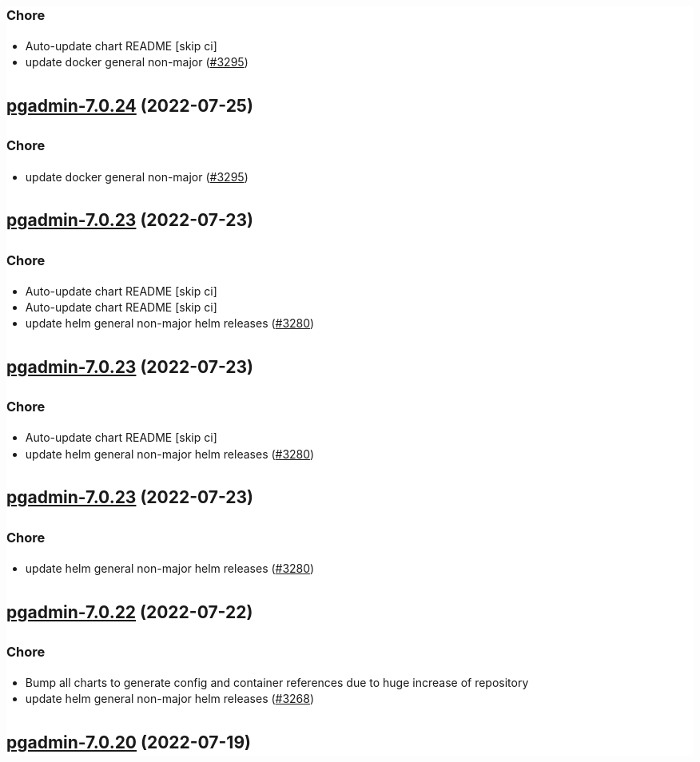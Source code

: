 ### Chore

- Auto-update chart README [skip ci]
- update docker general non-major ([#3295](https://github.com/truecharts/apps/issues/3295))

## [pgadmin-7.0.24](https://github.com/truecharts/apps/compare/pgadmin-7.0.23...pgadmin-7.0.24) (2022-07-25)

### Chore

- update docker general non-major ([#3295](https://github.com/truecharts/apps/issues/3295))

## [pgadmin-7.0.23](https://github.com/truecharts/apps/compare/pgadmin-7.0.22...pgadmin-7.0.23) (2022-07-23)

### Chore

- Auto-update chart README [skip ci]
- Auto-update chart README [skip ci]
- update helm general non-major helm releases ([#3280](https://github.com/truecharts/apps/issues/3280))

## [pgadmin-7.0.23](https://github.com/truecharts/apps/compare/pgadmin-7.0.22...pgadmin-7.0.23) (2022-07-23)

### Chore

- Auto-update chart README [skip ci]
- update helm general non-major helm releases ([#3280](https://github.com/truecharts/apps/issues/3280))

## [pgadmin-7.0.23](https://github.com/truecharts/apps/compare/pgadmin-7.0.22...pgadmin-7.0.23) (2022-07-23)

### Chore

- update helm general non-major helm releases ([#3280](https://github.com/truecharts/apps/issues/3280))

## [pgadmin-7.0.22](https://github.com/truecharts/apps/compare/pgadmin-7.0.20...pgadmin-7.0.22) (2022-07-22)

### Chore

- Bump all charts to generate config and container references due to huge increase of repository
- update helm general non-major helm releases ([#3268](https://github.com/truecharts/apps/issues/3268))

## [pgadmin-7.0.20](https://github.com/truecharts/apps/compare/pgadmin-7.0.19...pgadmin-7.0.20) (2022-07-19)
